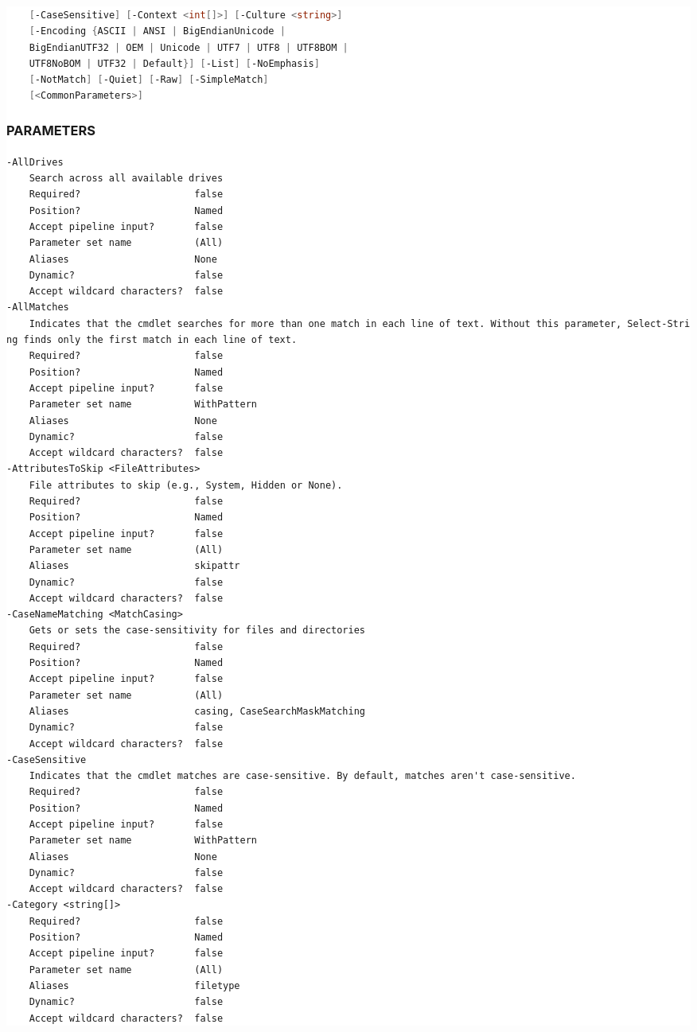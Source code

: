 ```PowerShell 
    [-CaseSensitive] [-Context <int[]>] [-Culture <string>]
    [-Encoding {ASCII | ANSI | BigEndianUnicode |
    BigEndianUTF32 | OEM | Unicode | UTF7 | UTF8 | UTF8BOM |
    UTF8NoBOM | UTF32 | Default}] [-List] [-NoEmphasis]
    [-NotMatch] [-Quiet] [-Raw] [-SimpleMatch]
    [<CommonParameters>] 
```` 

### PARAMETERS 
    -AllDrives  
        Search across all available drives  
        Required?                    false  
        Position?                    Named  
        Accept pipeline input?       false  
        Parameter set name           (All)  
        Aliases                      None  
        Dynamic?                     false  
        Accept wildcard characters?  false  
    -AllMatches  
        Indicates that the cmdlet searches for more than one match in each line of text. Without this parameter, Select-String finds only the first match in each line of text.  
        Required?                    false  
        Position?                    Named  
        Accept pipeline input?       false  
        Parameter set name           WithPattern  
        Aliases                      None  
        Dynamic?                     false  
        Accept wildcard characters?  false  
    -AttributesToSkip <FileAttributes>  
        File attributes to skip (e.g., System, Hidden or None).  
        Required?                    false  
        Position?                    Named  
        Accept pipeline input?       false  
        Parameter set name           (All)  
        Aliases                      skipattr  
        Dynamic?                     false  
        Accept wildcard characters?  false  
    -CaseNameMatching <MatchCasing>  
        Gets or sets the case-sensitivity for files and directories  
        Required?                    false  
        Position?                    Named  
        Accept pipeline input?       false  
        Parameter set name           (All)  
        Aliases                      casing, CaseSearchMaskMatching   
        Dynamic?                     false  
        Accept wildcard characters?  false  
    -CaseSensitive  
        Indicates that the cmdlet matches are case-sensitive. By default, matches aren't case-sensitive.  
        Required?                    false  
        Position?                    Named  
        Accept pipeline input?       false  
        Parameter set name           WithPattern  
        Aliases                      None  
        Dynamic?                     false  
        Accept wildcard characters?  false  
    -Category <string[]>  
        Required?                    false  
        Position?                    Named  
        Accept pipeline input?       false  
        Parameter set name           (All)  
        Aliases                      filetype  
        Dynamic?                     false  
        Accept wildcard characters?  false  